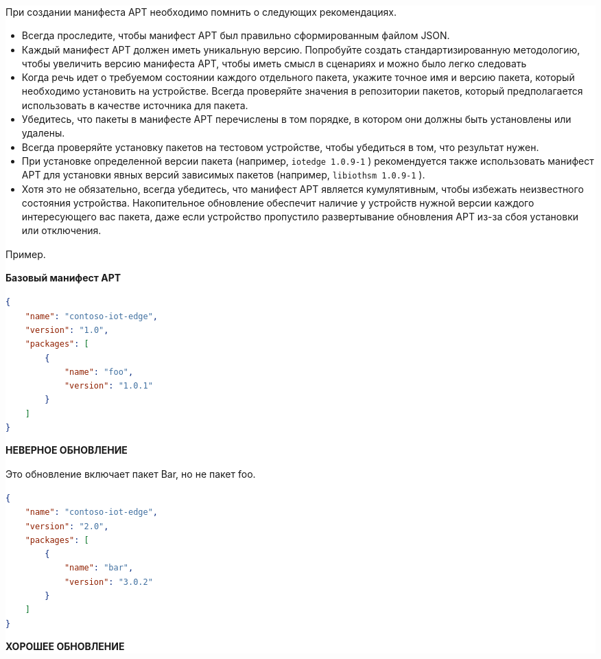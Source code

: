 При создании манифеста APT необходимо помнить о следующих рекомендациях.

- Всегда проследите, чтобы манифест APT был правильно сформированным файлом JSON.
- Каждый манифест APT должен иметь уникальную версию. Попробуйте создать стандартизированную методологию, чтобы увеличить версию манифеста APT, чтобы иметь смысл в сценариях и можно было легко следовать
- Когда речь идет о требуемом состоянии каждого отдельного пакета, укажите точное имя и версию пакета, который необходимо установить на устройстве. Всегда проверяйте значения в репозитории пакетов, который предполагается использовать в качестве источника для пакета.
- Убедитесь, что пакеты в манифесте APT перечислены в том порядке, в котором они должны быть установлены или удалены.
- Всегда проверяйте установку пакетов на тестовом устройстве, чтобы убедиться в том, что результат нужен.
- При установке определенной версии пакета (например, `iotedge 1.0.9-1` ) рекомендуется также использовать манифест APT для установки явных версий зависимых пакетов (например, `libiothsm 1.0.9-1` ).
- Хотя это не обязательно, всегда убедитесь, что манифест APT является кумулятивным, чтобы избежать неизвестного состояния устройства. Накопительное обновление обеспечит наличие у устройств нужной версии каждого интересующего вас пакета, даже если устройство пропустило развертывание обновления APT из-за сбоя установки или отключения.

Пример.

**Базовый манифест APT**

```JSON
{
    "name": "contoso-iot-edge",
    "version": "1.0",
    "packages": [
        {
            "name": "foo",
            "version": "1.0.1"
        }
    ]
}
```

**НЕВЕРНОЕ ОБНОВЛЕНИЕ**

Это обновление включает пакет Bar, но не пакет foo.

```JSON
{
    "name": "contoso-iot-edge",
    "version": "2.0",
    "packages": [
        {
            "name": "bar",
            "version": "3.0.2"
        }
    ]
}
```

**ХОРОШЕЕ ОБНОВЛЕНИЕ**
